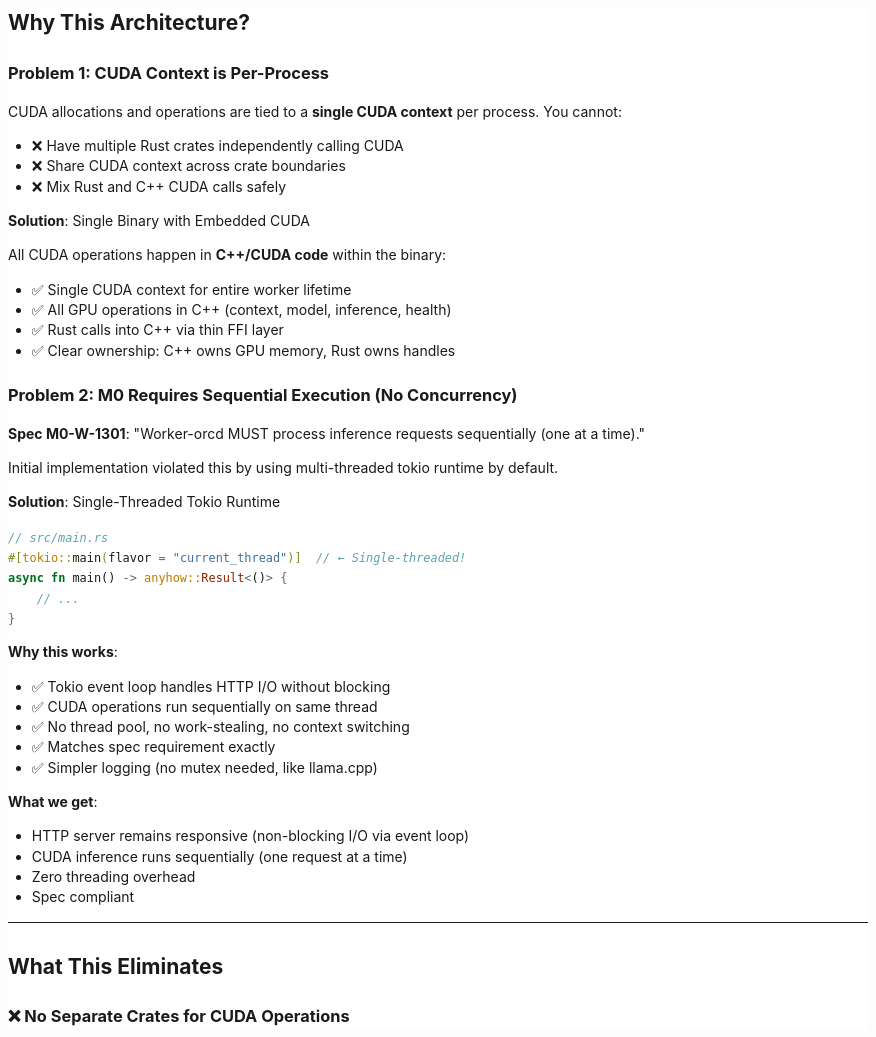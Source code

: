 
## Why This Architecture?

### Problem 1: CUDA Context is Per-Process

CUDA allocations and operations are tied to a **single CUDA context** per process. You cannot:
- ❌ Have multiple Rust crates independently calling CUDA
- ❌ Share CUDA context across crate boundaries
- ❌ Mix Rust and C++ CUDA calls safely

**Solution**: Single Binary with Embedded CUDA

All CUDA operations happen in **C++/CUDA code** within the binary:
- ✅ Single CUDA context for entire worker lifetime
- ✅ All GPU operations in C++ (context, model, inference, health)
- ✅ Rust calls into C++ via thin FFI layer
- ✅ Clear ownership: C++ owns GPU memory, Rust owns handles

### Problem 2: M0 Requires Sequential Execution (No Concurrency)

**Spec M0-W-1301**: "Worker-orcd MUST process inference requests sequentially (one at a time)."

Initial implementation violated this by using multi-threaded tokio runtime by default.

**Solution**: Single-Threaded Tokio Runtime

```rust
// src/main.rs
#[tokio::main(flavor = "current_thread")]  // ← Single-threaded!
async fn main() -> anyhow::Result<()> {
    // ...
}
```

**Why this works**:
- ✅ Tokio event loop handles HTTP I/O without blocking
- ✅ CUDA operations run sequentially on same thread
- ✅ No thread pool, no work-stealing, no context switching
- ✅ Matches spec requirement exactly
- ✅ Simpler logging (no mutex needed, like llama.cpp)

**What we get**:
- HTTP server remains responsive (non-blocking I/O via event loop)
- CUDA inference runs sequentially (one request at a time)
- Zero threading overhead
- Spec compliant

---

## What This Eliminates

### ❌ No Separate Crates for CUDA Operations
